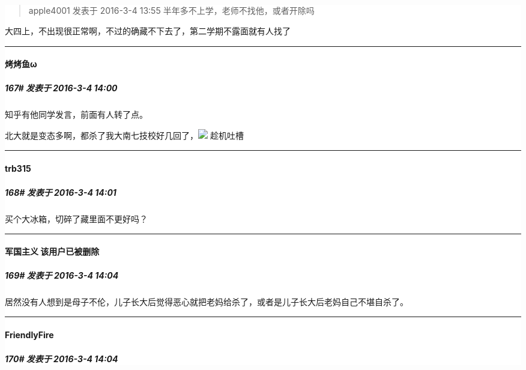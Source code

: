 

<blockquote>apple4001 发表于 2016-3-4 13:55
半年多不上学，老师不找他，或者开除吗</blockquote>
大四上，不出现很正常啊，不过的确藏不下去了，第二学期不露面就有人找了







-----

####  烤烤鱼ω  
##### 167#       发表于 2016-3-4 14:00




知乎有他同学发言，前面有人转了点。


北大就是变态多啊，都杀了我大南七技校好几回了，<img src="https://static.saraba1st.com/image/smiley/face/100.gif" referrerpolicy="no-referrer"> 趁机吐槽







-----

####  trb315  
##### 168#       发表于 2016-3-4 14:01




买个大冰箱，切碎了藏里面不更好吗？







-----

####   军国主义 该用户已被删除 
##### 169#       发表于 2016-3-4 14:04




居然没有人想到是母子不伦，儿子长大后觉得恶心就把老妈给杀了，或者是儿子长大后老妈自己不堪自杀了。







-----

####  FriendlyFire  
##### 170#       发表于 2016-3-4 14:04

